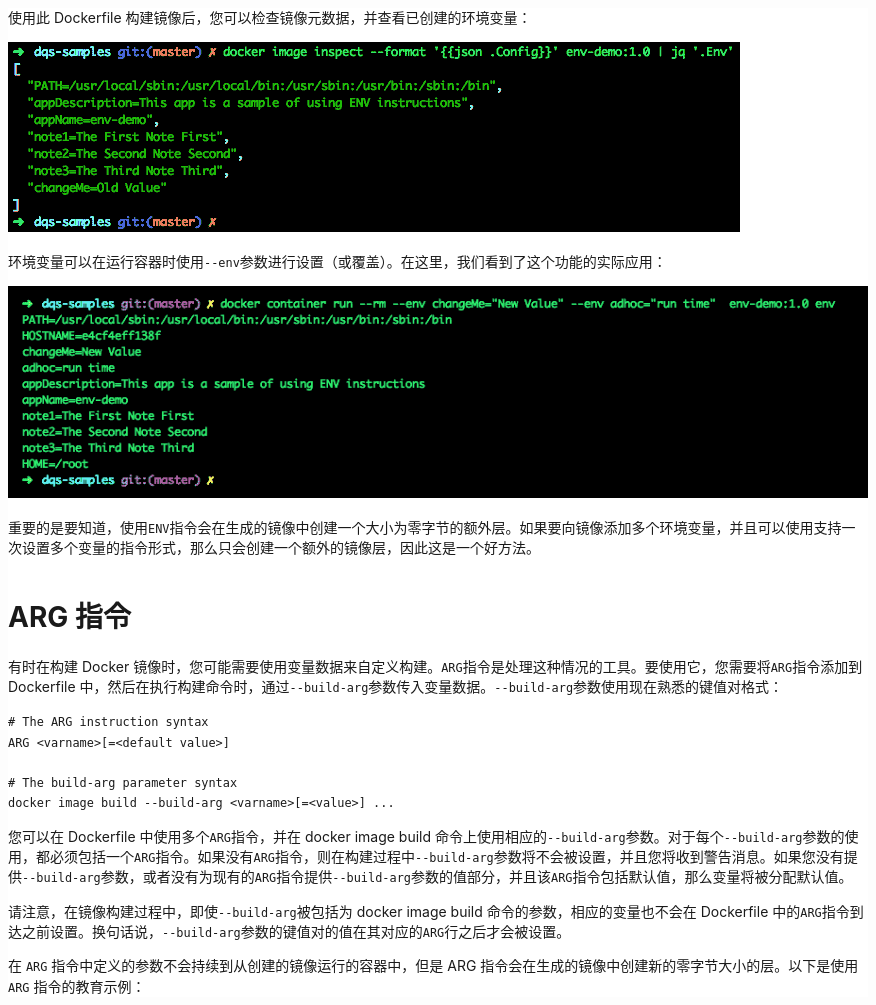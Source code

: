 使用此 Dockerfile 构建镜像后，您可以检查镜像元数据，并查看已创建的环境变量：

![](img/e98f6d2e-906f-4c99-8a98-7fd5aceb10fc.png)

环境变量可以在运行容器时使用`--env`参数进行设置（或覆盖）。在这里，我们看到了这个功能的实际应用：

![](img/572af022-9c53-496a-96e1-7e1c23a14b24.png)

重要的是要知道，使用`ENV`指令会在生成的镜像中创建一个大小为零字节的额外层。如果要向镜像添加多个环境变量，并且可以使用支持一次设置多个变量的指令形式，那么只会创建一个额外的镜像层，因此这是一个好方法。

# ARG 指令

有时在构建 Docker 镜像时，您可能需要使用变量数据来自定义构建。`ARG`指令是处理这种情况的工具。要使用它，您需要将`ARG`指令添加到 Dockerfile 中，然后在执行构建命令时，通过`--build-arg`参数传入变量数据。`--build-arg`参数使用现在熟悉的键值对格式：

```
# The ARG instruction syntax
ARG <varname>[=<default value>]

# The build-arg parameter syntax
docker image build --build-arg <varname>[=<value>] ...
```

您可以在 Dockerfile 中使用多个`ARG`指令，并在 docker image build 命令上使用相应的`--build-arg`参数。对于每个`--build-arg`参数的使用，都必须包括一个`ARG`指令。如果没有`ARG`指令，则在构建过程中`--build-arg`参数将不会被设置，并且您将收到警告消息。如果您没有提供`--build-arg`参数，或者没有为现有的`ARG`指令提供`--build-arg`参数的值部分，并且该`ARG`指令包括默认值，那么变量将被分配默认值。

请注意，在镜像构建过程中，即使`--build-arg`被包括为 docker image build 命令的参数，相应的变量也不会在 Dockerfile 中的`ARG`指令到达之前设置。换句话说，`--build-arg`参数的键值对的值在其对应的`ARG`行之后才会被设置。

在 `ARG` 指令中定义的参数不会持续到从创建的镜像运行的容器中，但是 ARG 指令会在生成的镜像中创建新的零字节大小的层。以下是使用 `ARG` 指令的教育示例：
